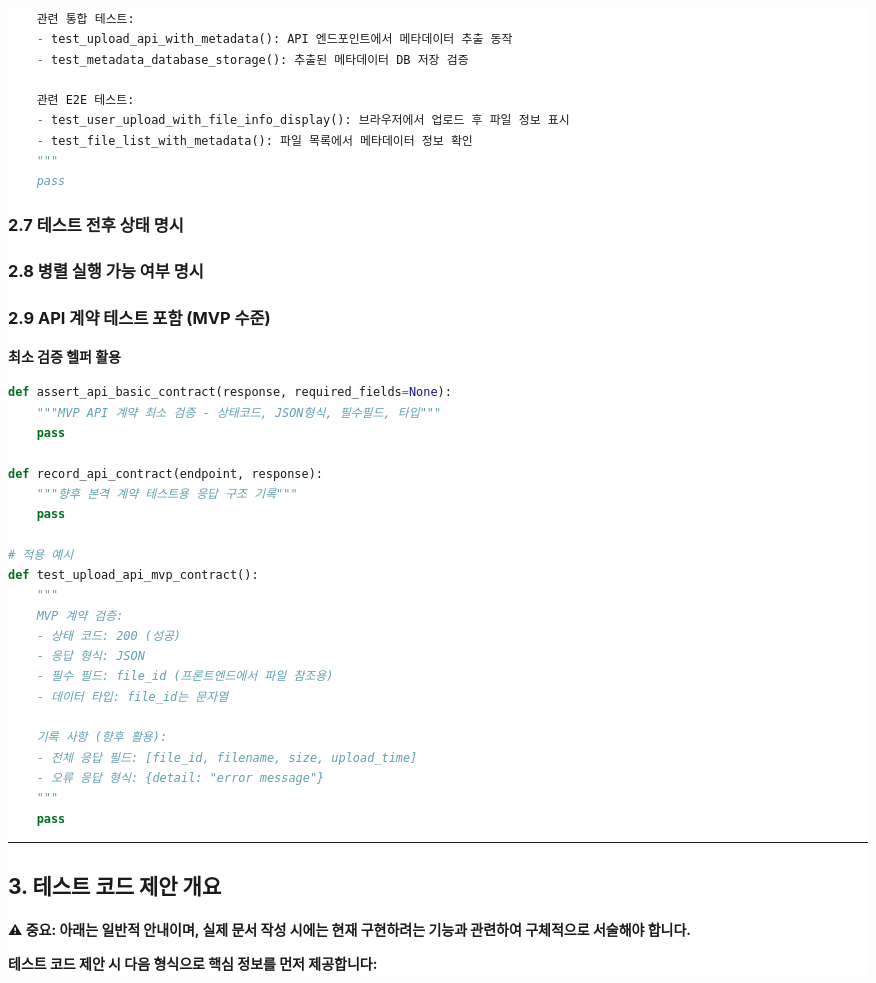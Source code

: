 ```python
    관련 통합 테스트:
    - test_upload_api_with_metadata(): API 엔드포인트에서 메타데이터 추출 동작
    - test_metadata_database_storage(): 추출된 메타데이터 DB 저장 검증
    
    관련 E2E 테스트:
    - test_user_upload_with_file_info_display(): 브라우저에서 업로드 후 파일 정보 표시
    - test_file_list_with_metadata(): 파일 목록에서 메타데이터 정보 확인
    """
    pass
```

### 2.7 테스트 전후 상태 명시

### 2.8 병렬 실행 가능 여부 명시

### 2.9 API 계약 테스트 포함 (MVP 수준)

**최소 검증 헬퍼 활용**

```python
def assert_api_basic_contract(response, required_fields=None):
    """MVP API 계약 최소 검증 - 상태코드, JSON형식, 필수필드, 타입"""
    pass
    
def record_api_contract(endpoint, response):
    """향후 본격 계약 테스트용 응답 구조 기록"""
    pass

# 적용 예시
def test_upload_api_mvp_contract():
    """
    MVP 계약 검증:
    - 상태 코드: 200 (성공)
    - 응답 형식: JSON
    - 필수 필드: file_id (프론트엔드에서 파일 참조용)
    - 데이터 타입: file_id는 문자열
    
    기록 사항 (향후 활용):
    - 전체 응답 필드: [file_id, filename, size, upload_time]
    - 오류 응답 형식: {detail: "error message"}
    """
    pass
```

---

## 3. 테스트 코드 제안 개요

**⚠️ 중요: 아래는 일반적 안내이며, 실제 문서 작성 시에는 현재 구현하려는 기능과 관련하여 구체적으로 서술해야 합니다.**

**테스트 코드 제안 시 다음 형식으로 핵심 정보를 먼저 제공합니다:**
